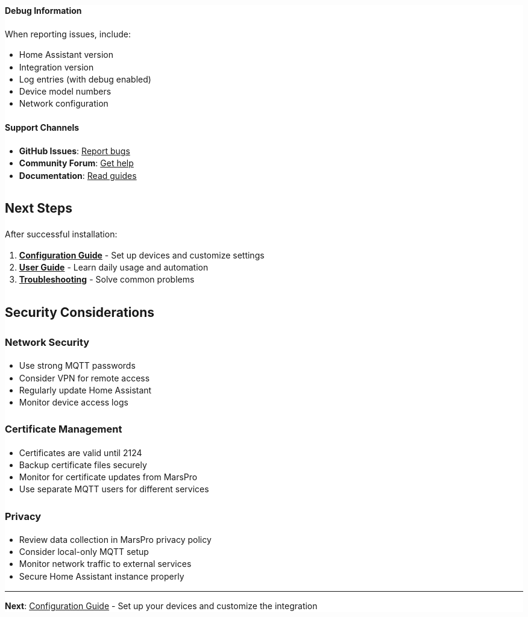 #### Debug Information
When reporting issues, include:
- Home Assistant version
- Integration version
- Log entries (with debug enabled)
- Device model numbers
- Network configuration

#### Support Channels
- **GitHub Issues**: [Report bugs](https://github.com/powerbauer1337/MarsProHA/issues)
- **Community Forum**: [Get help](https://community.home-assistant.io/)
- **Documentation**: [Read guides](docs/)

## Next Steps

After successful installation:
1. **[Configuration Guide](configuration.md)** - Set up devices and customize settings
2. **[User Guide](user-guide.md)** - Learn daily usage and automation
3. **[Troubleshooting](troubleshooting.md)** - Solve common problems

## Security Considerations

### Network Security
- Use strong MQTT passwords
- Consider VPN for remote access
- Regularly update Home Assistant
- Monitor device access logs

### Certificate Management
- Certificates are valid until 2124
- Backup certificate files securely
- Monitor for certificate updates from MarsPro
- Use separate MQTT users for different services

### Privacy
- Review data collection in MarsPro privacy policy
- Consider local-only MQTT setup
- Monitor network traffic to external services
- Secure Home Assistant instance properly

---

**Next**: [Configuration Guide](configuration.md) - Set up your devices and customize the integration
